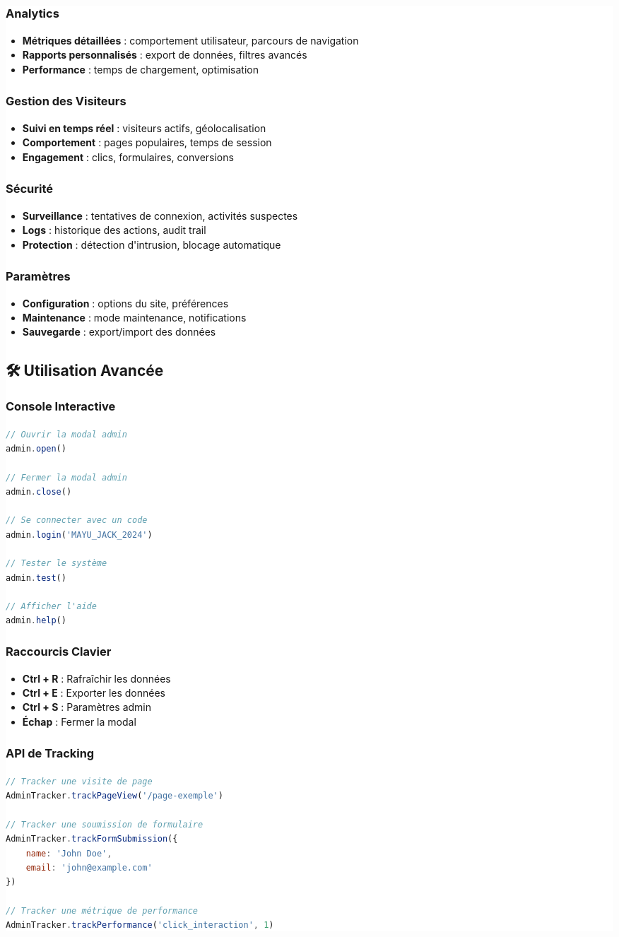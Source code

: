 ### Analytics
- **Métriques détaillées** : comportement utilisateur, parcours de navigation
- **Rapports personnalisés** : export de données, filtres avancés
- **Performance** : temps de chargement, optimisation

### Gestion des Visiteurs
- **Suivi en temps réel** : visiteurs actifs, géolocalisation
- **Comportement** : pages populaires, temps de session
- **Engagement** : clics, formulaires, conversions

### Sécurité
- **Surveillance** : tentatives de connexion, activités suspectes
- **Logs** : historique des actions, audit trail
- **Protection** : détection d'intrusion, blocage automatique

### Paramètres
- **Configuration** : options du site, préférences
- **Maintenance** : mode maintenance, notifications
- **Sauvegarde** : export/import des données

## 🛠️ Utilisation Avancée

### Console Interactive
```javascript
// Ouvrir la modal admin
admin.open()

// Fermer la modal admin
admin.close()

// Se connecter avec un code
admin.login('MAYU_JACK_2024')

// Tester le système
admin.test()

// Afficher l'aide
admin.help()
```

### Raccourcis Clavier
- **Ctrl + R** : Rafraîchir les données
- **Ctrl + E** : Exporter les données
- **Ctrl + S** : Paramètres admin
- **Échap** : Fermer la modal

### API de Tracking
```javascript
// Tracker une visite de page
AdminTracker.trackPageView('/page-exemple')

// Tracker une soumission de formulaire
AdminTracker.trackFormSubmission({
    name: 'John Doe',
    email: 'john@example.com'
})

// Tracker une métrique de performance
AdminTracker.trackPerformance('click_interaction', 1)
```
